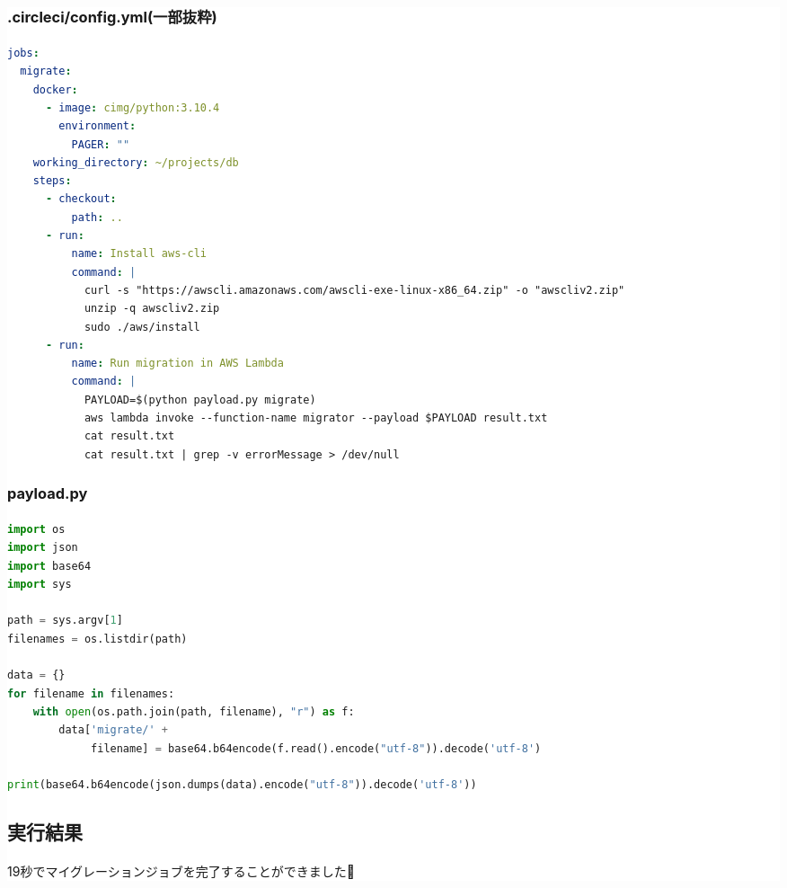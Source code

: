 ### .circleci/config.yml(一部抜粋)

```yml
jobs:
  migrate:
    docker:
      - image: cimg/python:3.10.4
        environment:
          PAGER: ""
    working_directory: ~/projects/db
    steps:
      - checkout:
          path: ..
      - run:
          name: Install aws-cli
          command: |
            curl -s "https://awscli.amazonaws.com/awscli-exe-linux-x86_64.zip" -o "awscliv2.zip"
            unzip -q awscliv2.zip
            sudo ./aws/install
      - run:
          name: Run migration in AWS Lambda
          command: |
            PAYLOAD=$(python payload.py migrate)
            aws lambda invoke --function-name migrator --payload $PAYLOAD result.txt
            cat result.txt
            cat result.txt | grep -v errorMessage > /dev/null
```


### payload.py

```python
import os
import json
import base64
import sys

path = sys.argv[1]
filenames = os.listdir(path)

data = {}
for filename in filenames:
    with open(os.path.join(path, filename), "r") as f:
        data['migrate/' +
             filename] = base64.b64encode(f.read().encode("utf-8")).decode('utf-8')

print(base64.b64encode(json.dumps(data).encode("utf-8")).decode('utf-8'))
```

## 実行結果

19秒でマイグレーションジョブを完了することができました:tada:
